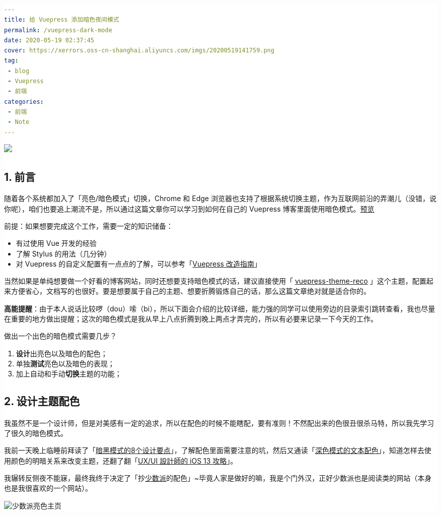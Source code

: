 ```yaml
---
title: 给 Vuepress 添加暗色夜间模式
permalink: /vuepress-dark-mode
date: 2020-05-19 02:37:45
cover: https://xerrors.oss-cn-shanghai.aliyuncs.com/imgs/20200519141759.png
tag: 
 - blog
 - Vuepress
 - 前端
categories:
 - 前端
 - Note
---
```


![](https://xerrors.oss-cn-shanghai.aliyuncs.com/imgs/20200519141759.png)

## 1. 前言

随着各个系统都加入了「亮色/暗色模式」切换，Chrome 和 Edge 浏览器也支持了根据系统切换主题，作为互联网前沿的弄潮儿（没错，说你呢），咱们也要追上潮流不是，所以通过这篇文章你可以学习到如何在自己的 Vuepress 博客里面使用暗色模式。[预览](https://www.xerrors.fun)



前提：如果想要完成这个工作，需要一定的知识储备：

- 有过使用 Vue 开发的经验
- 了解 Stylus 的用法（几分钟）
- 对 Vuepress 的自定义配置有一点点的了解，可以参考「[Vuepress 改造指南](https://www.xerrors.fun/decorate-vuepress/)」

当然如果是单纯想要做一个好看的博客网站，同时还想要支持暗色模式的话，建议直接使用「 [vuepress-theme-reco](https://vuepress-theme-reco.recoluan.com/) 」这个主题，配置起来方便省心，文档写的也很好。要是想要属于自己的主题、想要折腾锻炼自己的话，那么这篇文章绝对就是适合你的。

**高能提醒**：由于本人说话比较啰（dou）嗦（bi），所以下面会介绍的比较详细，能力强的同学可以使用旁边的目录索引跳转查看，我也尽量在重要的地方做出提醒；这次的暗色模式是我从早上八点折腾到晚上两点才弄完的，所以有必要来记录一下今天的工作。

做出一个出色的暗色模式需要几步？

1. **设计**出亮色以及暗色的配色；
2. 单独**测试**亮色以及暗色的表现；
3. 加上自动和手动**切换**主题的功能；

## 2. 设计主题配色

我虽然不是一个设计师，但是对美感有一定的追求，所以在配色的时候不能瞎配，要有准则！不然配出来的色很丑很杀马特，所以我先学习了很久的暗色模式。

我前一天晚上临睡前拜读了「[暗黑模式的8个设计要点](https://zhuanlan.zhihu.com/p/78713832)」，了解配色里面需要注意的坑，然后又通读「[深色模式的文本配色](https://www.zcool.com.cn/article/ZMTAxMjAxNg==.html)」，知道怎样去使用颜色的明暗关系来改变主题，还翻了翻「[UX/UI 設計師的 iOS 13 攻略](https://medium.com/uxabc/ios-13-8227dc9bcbb8)」。

我辗转反侧夜不能寐，最终我终于决定了「抄[少数派](https://sspai.com/)的配色」~毕竟人家是做好的嘛，我是个门外汉，正好少数派也是阅读类的网站（本身也是我很喜欢的一个网站）。

![少数派亮色主页](https://xerrors.oss-cn-shanghai.aliyuncs.com/imgs/20200519020958.png)
